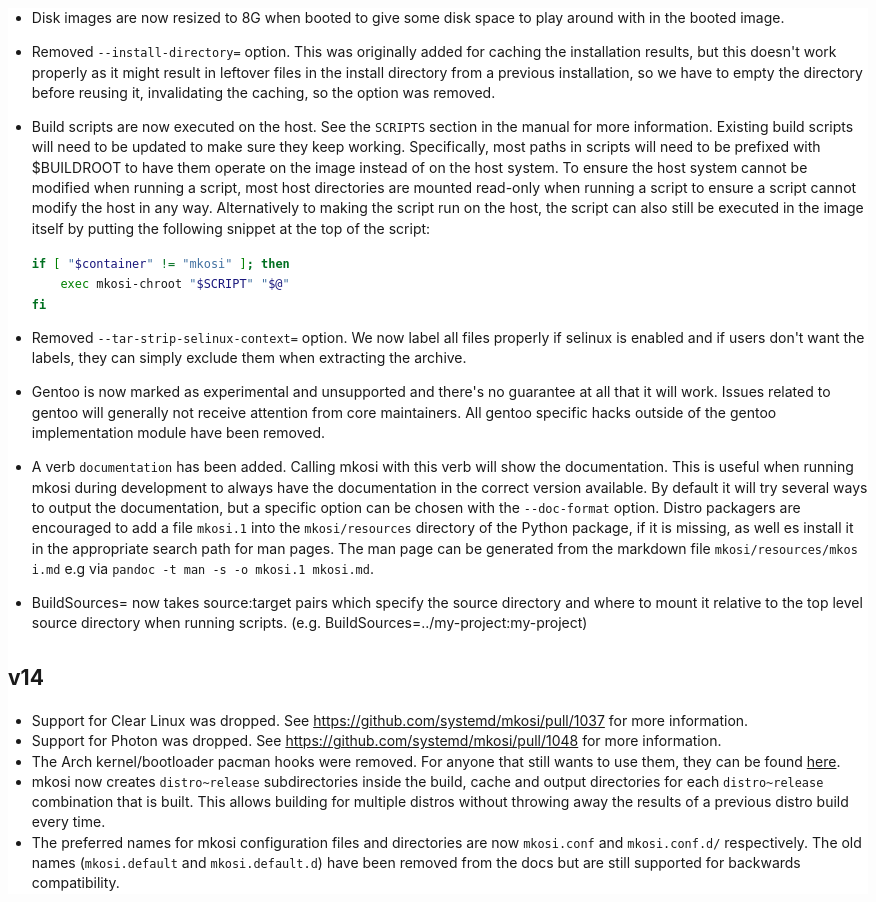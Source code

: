 - Disk images are now resized to 8G when booted to give some disk space to play around with in the booted
  image.
- Removed `--install-directory=` option. This was originally added for caching the installation results, but
  this doesn't work properly as it might result in leftover files in the install directory from a previous
  installation, so we have to empty the directory before reusing it, invalidating the caching, so the option
  was removed.
- Build scripts are now executed on the host. See the `SCRIPTS` section
  in the manual for more information. Existing build scripts will need
  to be updated to make sure they keep working. Specifically, most paths
  in scripts will need to be prefixed with $BUILDROOT to have them
  operate on the image instead of on the host system. To ensure the host
  system cannot be modified when running a script, most host directories
  are mounted read-only when running a script to ensure a script cannot
  modify the host in any way. Alternatively to making the script run on
  the host, the script can also still be executed in the image itself by
  putting the following snippet at the top of the script:

  ```sh
  if [ "$container" != "mkosi" ]; then
      exec mkosi-chroot "$SCRIPT" "$@"
  fi
  ```
- Removed `--tar-strip-selinux-context=` option. We now label all files
  properly if selinux is enabled and if users don't want the labels,
  they can simply exclude them when extracting the archive.
- Gentoo is now marked as experimental and unsupported and there's no
  guarantee at all that it will work. Issues related to gentoo will
  generally not receive attention from core maintainers. All gentoo
  specific hacks outside of the gentoo implementation module have been
  removed.
- A verb `documentation` has been added. Calling mkosi with this verb will show
  the documentation. This is useful when running mkosi during development to
  always have the documentation in the correct version available. By default it
  will try several ways to output the documentation, but a specific option can
  be chosen with the `--doc-format` option. Distro packagers are encouraged to
  add a file `mkosi.1` into the `mkosi/resources` directory of the Python
  package, if it is missing, as well es install it in the appropriate search
  path for man pages. The man page can be generated from the markdown file
  `mkosi/resources/mkosi.md` e.g via `pandoc -t man -s -o mkosi.1 mkosi.md`.
- BuildSources= now takes source:target pairs which specify the source
  directory and where to mount it relative to the top level source
  directory when running scripts. (e.g. BuildSources=../my-project:my-project)

## v14

- Support for Clear Linux was dropped. See https://github.com/systemd/mkosi/pull/1037
  for more information.
- Support for Photon was dropped. See https://github.com/systemd/mkosi/pull/1048
  for more information.
- The Arch kernel/bootloader pacman hooks were removed. For anyone that still
  wants to use them, they can be found
  [here](https://github.com/systemd/mkosi/tree/v13/mkosi/resources/arch).
- mkosi now creates `distro~release` subdirectories inside the build, cache and
  output directories for each `distro~release` combination that is built. This
  allows building for multiple distros without throwing away the results of a
  previous distro build every time.
- The preferred names for mkosi configuration files and directories are now
  `mkosi.conf` and `mkosi.conf.d/` respectively. The old names (`mkosi.default` and
  `mkosi.default.d`) have been removed from the docs but are still supported for
  backwards compatibility.